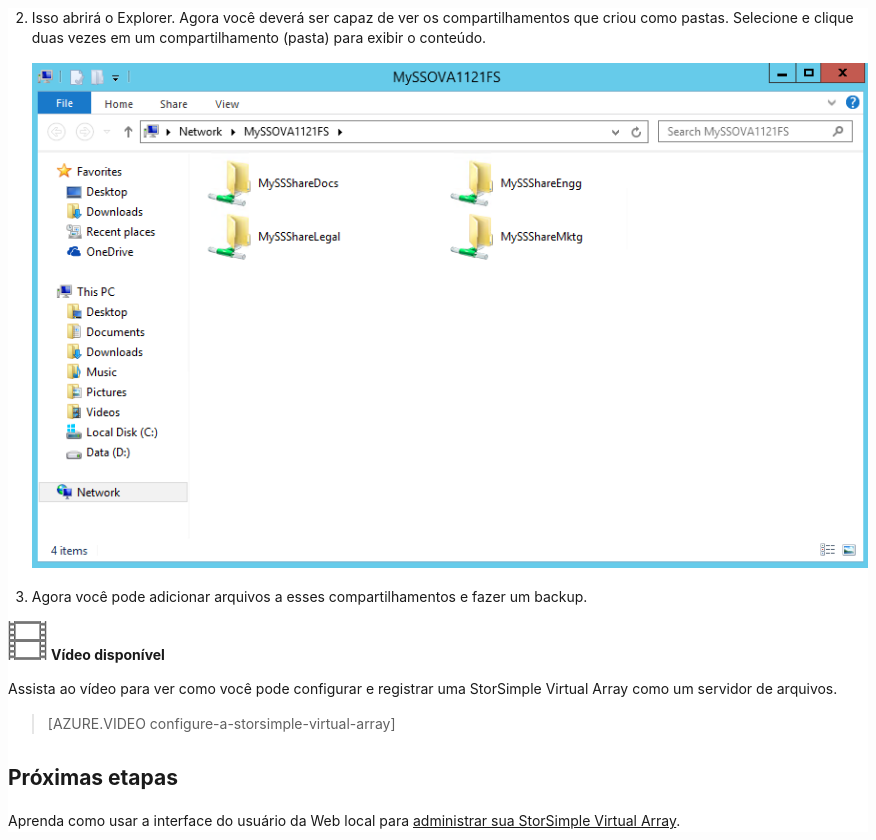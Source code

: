 2.  Isso abrirá o Explorer. Agora você deverá ser capaz de ver os compartilhamentos que criou como pastas. Selecione e clique duas vezes em um compartilhamento (pasta) para exibir o conteúdo.

	![](./media/storsimple-ova-deploy3-fs-setup/image24.png)

3.  Agora você pode adicionar arquivos a esses compartilhamentos e fazer um backup.

![ícone de vídeo](./media/storsimple-ova-deploy3-fs-setup/video_icon.png) **Vídeo disponível**

Assista ao vídeo para ver como você pode configurar e registrar uma StorSimple Virtual Array como um servidor de arquivos.

> [AZURE.VIDEO configure-a-storsimple-virtual-array]

## Próximas etapas

Aprenda como usar a interface do usuário da Web local para [administrar sua StorSimple Virtual Array](storsimple-ova-web-ui-admin.md).

